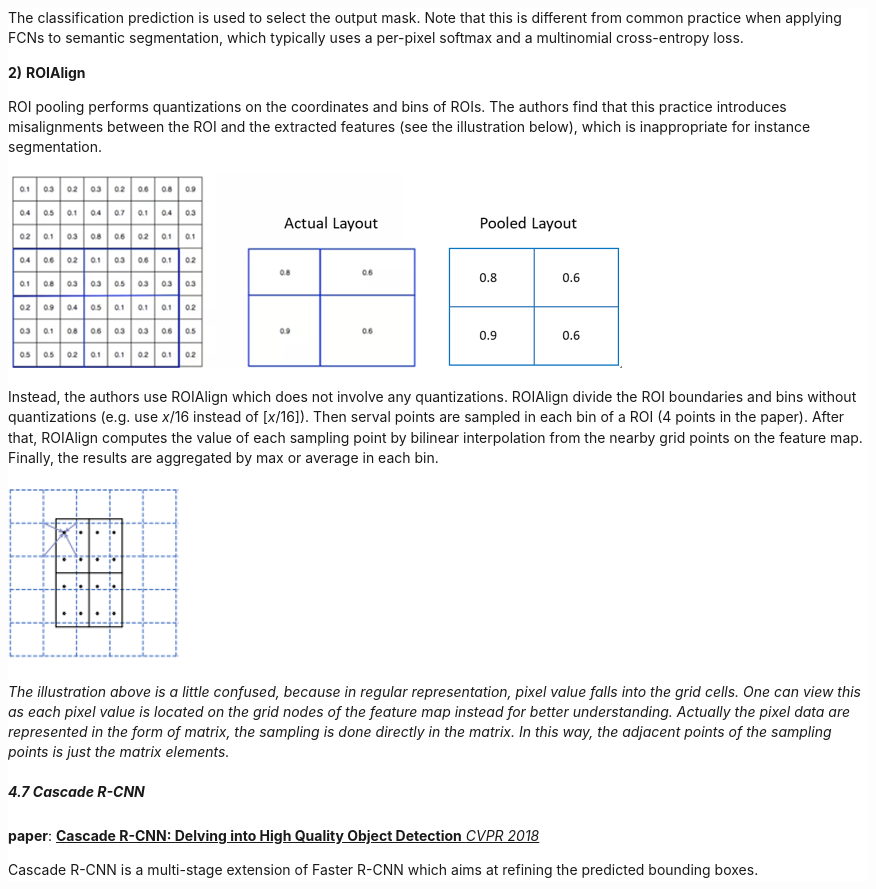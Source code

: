 The classification prediction is used to select the output mask. Note that this is different from common practice when applying FCNs to semantic segmentation, which typically uses a per-pixel softmax and a multinomial cross-entropy loss.

**2)**   **ROIAlign**

ROI pooling performs quantizations on the coordinates and bins of ROIs. The authors find that this practice introduces misalignments between the ROI and the extracted features (see the illustration below), which is inappropriate for instance segmentation.

![1548642465931](assets/1548642465931.png)

Instead, the authors use ROIAlign which does not involve any quantizations. ROIAlign divide the ROI boundaries and bins without quantizations (e.g. use $x / 16$ instead of $[x / 16]​$). Then serval points are sampled in each bin of a ROI (4 points in the paper). After that, ROIAlign computes the value of each sampling point by bilinear interpolation from the nearby grid points on the feature map. Finally, the results are aggregated by max or average in each bin. 

![1548642561978](assets/1548642561978.png)

*The illustration above is a little confused, because in regular representation, pixel value falls into the grid cells. One can view this as each pixel value is located on the grid nodes of the feature map instead for better understanding. Actually the pixel data are represented in the form of matrix, the sampling is done directly in the matrix. In this way, the adjacent points of the sampling points is just the matrix elements.*



##### 4.7 Cascade R-CNN

**paper**:  [**Cascade R-CNN: Delving into High Quality Object Detection**     *CVPR 2018*](<https://arxiv.org/abs/1712.00726>)

Cascade R-CNN is a multi-stage extension of Faster R-CNN which aims at refining the predicted bounding boxes.
